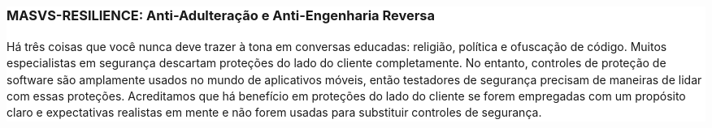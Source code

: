 ### MASVS-RESILIENCE: Anti-Adulteração e Anti-Engenharia Reversa

Há três coisas que você nunca deve trazer à tona em conversas educadas: religião, política e ofuscação de código. Muitos especialistas em segurança descartam proteções do lado do cliente completamente. No entanto, controles de proteção de software são amplamente usados no mundo de aplicativos móveis, então testadores de segurança precisam de maneiras de lidar com essas proteções. Acreditamos que há benefício em proteções do lado do cliente se forem empregadas com um propósito claro e expectativas realistas em mente e não forem usadas para substituir controles de segurança.